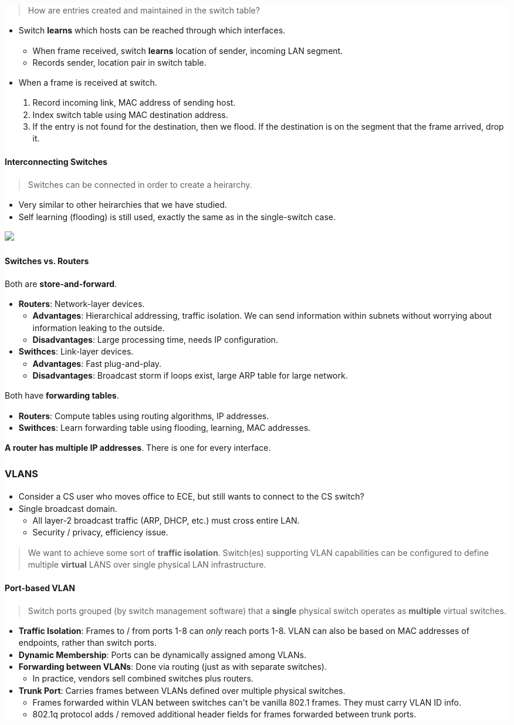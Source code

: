 > How are entries created and maintained in the switch table?

- Switch **learns** which hosts can be reached through which interfaces.
    - When frame received, switch **learns** location of sender, incoming LAN segment.
    - Records sender, location pair in switch table.
- When a frame is received at switch.

    1. Record incoming link, MAC address of sending host.
    2. Index switch table using MAC destination address.
    3. If the entry is not found for the destination, then we flood. If the destination is on the segment that the frame arrived, drop it.

#### Interconnecting Switches

> Switches can be connected in order to create a heirarchy.

- Very similar to other heirarchies that we have studied.
- Self learning (flooding) is still used, exactly the same as in the single-switch case.

![](https://i.imgur.com/dfYdiql.png)

#### Switches vs. Routers

Both are **store-and-forward**.

- **Routers**: Network-layer devices.
    - **Advantages**: Hierarchical addressing, traffic isolation. We can send information within subnets without worrying about information leaking to the outside.
    - **Disadvantages**: Large processing time, needs IP configuration.
- **Swithces**: Link-layer devices.
    - **Advantages**: Fast plug-and-play.
    - **Disadvantages**: Broadcast storm if loops exist, large ARP table for large network.

Both have **forwarding tables**.

- **Routers**: Compute tables using routing algorithms, IP addresses.
- **Swithces**: Learn forwarding table using flooding, learning, MAC addresses.

**A router has multiple IP addresses**. There is one for every interface.

### VLANS

- Consider a CS user who moves office to ECE, but still wants to connect to the CS switch?
- Single broadcast domain.
    - All layer-2 broadcast traffic (ARP, DHCP, etc.) must cross entire LAN.
    - Security / privacy, efficiency issue.

> We want to achieve some sort of **traffic isolation**. Switch(es) supporting VLAN capabilities can be configured to define multiple **virtual** LANS over single physical LAN infrastructure.

#### Port-based VLAN

> Switch ports grouped (by switch management software) that a **single** physical switch operates as **multiple** virtual switches.

- **Traffic Isolation**: Frames to / from ports 1-8 can *only* reach ports 1-8. VLAN can also be based on MAC addresses of endpoints, rather than switch ports.
- **Dynamic Membership**: Ports can be dynamically assigned among VLANs.
- **Forwarding between VLANs**: Done via routing (just as with separate switches).
    - In practice, vendors sell combined switches plus routers.
- **Trunk Port**: Carries frames between VLANs defined over multiple physical switches.
    - Frames forwarded within VLAN between switches can't be vanilla 802.1 frames. They must carry VLAN ID info.
    - 802.1q protocol adds / removed additional header fields for frames forwarded between trunk ports.
